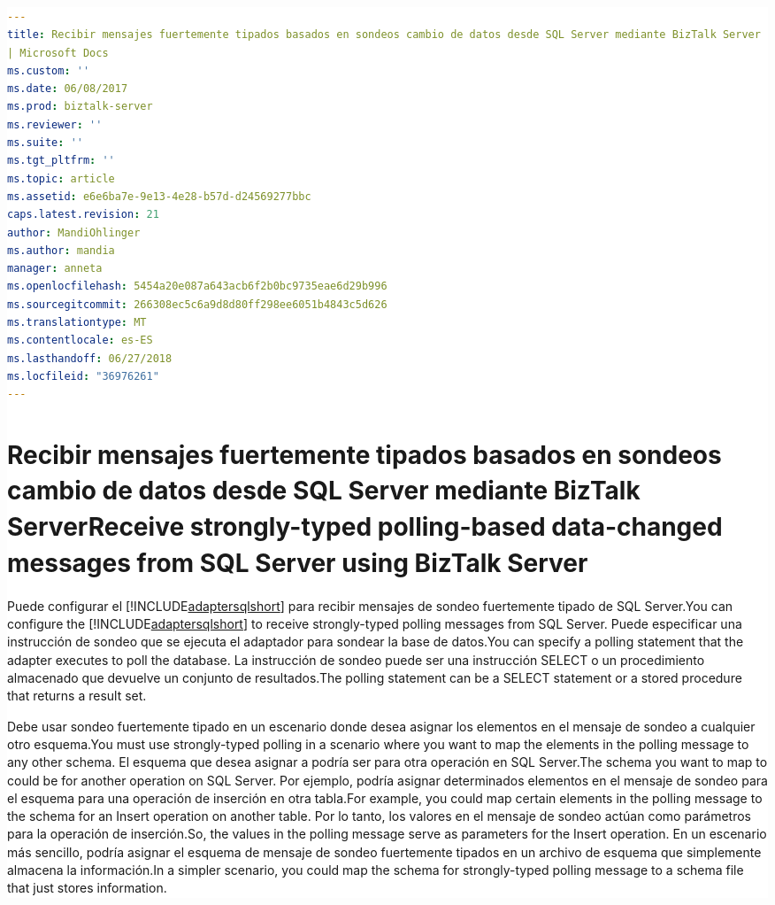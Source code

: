 ```yaml
---
title: Recibir mensajes fuertemente tipados basados en sondeos cambio de datos desde SQL Server mediante BizTalk Server | Microsoft Docs
ms.custom: ''
ms.date: 06/08/2017
ms.prod: biztalk-server
ms.reviewer: ''
ms.suite: ''
ms.tgt_pltfrm: ''
ms.topic: article
ms.assetid: e6e6ba7e-9e13-4e28-b57d-d24569277bbc
caps.latest.revision: 21
author: MandiOhlinger
ms.author: mandia
manager: anneta
ms.openlocfilehash: 5454a20e087a643acb6f2b0bc9735eae6d29b996
ms.sourcegitcommit: 266308ec5c6a9d8d80ff298ee6051b4843c5d626
ms.translationtype: MT
ms.contentlocale: es-ES
ms.lasthandoff: 06/27/2018
ms.locfileid: "36976261"
---
```

# <a name="receive-strongly-typed-polling-based-data-changed-messages-from-sql-server-using-biztalk-server"></a><span data-ttu-id="f801d-102">Recibir mensajes fuertemente tipados basados en sondeos cambio de datos desde SQL Server mediante BizTalk Server</span><span class="sxs-lookup"><span data-stu-id="f801d-102">Receive strongly-typed polling-based data-changed messages from SQL Server using BizTalk Server</span></span>
<span data-ttu-id="f801d-103">Puede configurar el [!INCLUDE[adaptersqlshort](../../includes/adaptersqlshort-md.md)] para recibir mensajes de sondeo fuertemente tipado de SQL Server.</span><span class="sxs-lookup"><span data-stu-id="f801d-103">You can configure the [!INCLUDE[adaptersqlshort](../../includes/adaptersqlshort-md.md)] to receive strongly-typed polling messages from SQL Server.</span></span> <span data-ttu-id="f801d-104">Puede especificar una instrucción de sondeo que se ejecuta el adaptador para sondear la base de datos.</span><span class="sxs-lookup"><span data-stu-id="f801d-104">You can specify a polling statement that the adapter executes to poll the database.</span></span> <span data-ttu-id="f801d-105">La instrucción de sondeo puede ser una instrucción SELECT o un procedimiento almacenado que devuelve un conjunto de resultados.</span><span class="sxs-lookup"><span data-stu-id="f801d-105">The polling statement can be a SELECT statement or a stored procedure that returns a result set.</span></span>  
  
 <span data-ttu-id="f801d-106">Debe usar sondeo fuertemente tipado en un escenario donde desea asignar los elementos en el mensaje de sondeo a cualquier otro esquema.</span><span class="sxs-lookup"><span data-stu-id="f801d-106">You must use strongly-typed polling in a scenario where you want to map the elements in the polling message to any other schema.</span></span> <span data-ttu-id="f801d-107">El esquema que desea asignar a podría ser para otra operación en SQL Server.</span><span class="sxs-lookup"><span data-stu-id="f801d-107">The schema you want to map to could be for another operation on SQL Server.</span></span> <span data-ttu-id="f801d-108">Por ejemplo, podría asignar determinados elementos en el mensaje de sondeo para el esquema para una operación de inserción en otra tabla.</span><span class="sxs-lookup"><span data-stu-id="f801d-108">For example, you could map certain elements in the polling message to the schema for an Insert operation on another table.</span></span> <span data-ttu-id="f801d-109">Por lo tanto, los valores en el mensaje de sondeo actúan como parámetros para la operación de inserción.</span><span class="sxs-lookup"><span data-stu-id="f801d-109">So, the values in the polling message serve as parameters for the Insert operation.</span></span> <span data-ttu-id="f801d-110">En un escenario más sencillo, podría asignar el esquema de mensaje de sondeo fuertemente tipados en un archivo de esquema que simplemente almacena la información.</span><span class="sxs-lookup"><span data-stu-id="f801d-110">In a simpler scenario, you could map the schema for strongly-typed polling message to a schema file that just stores information.</span></span>  
  